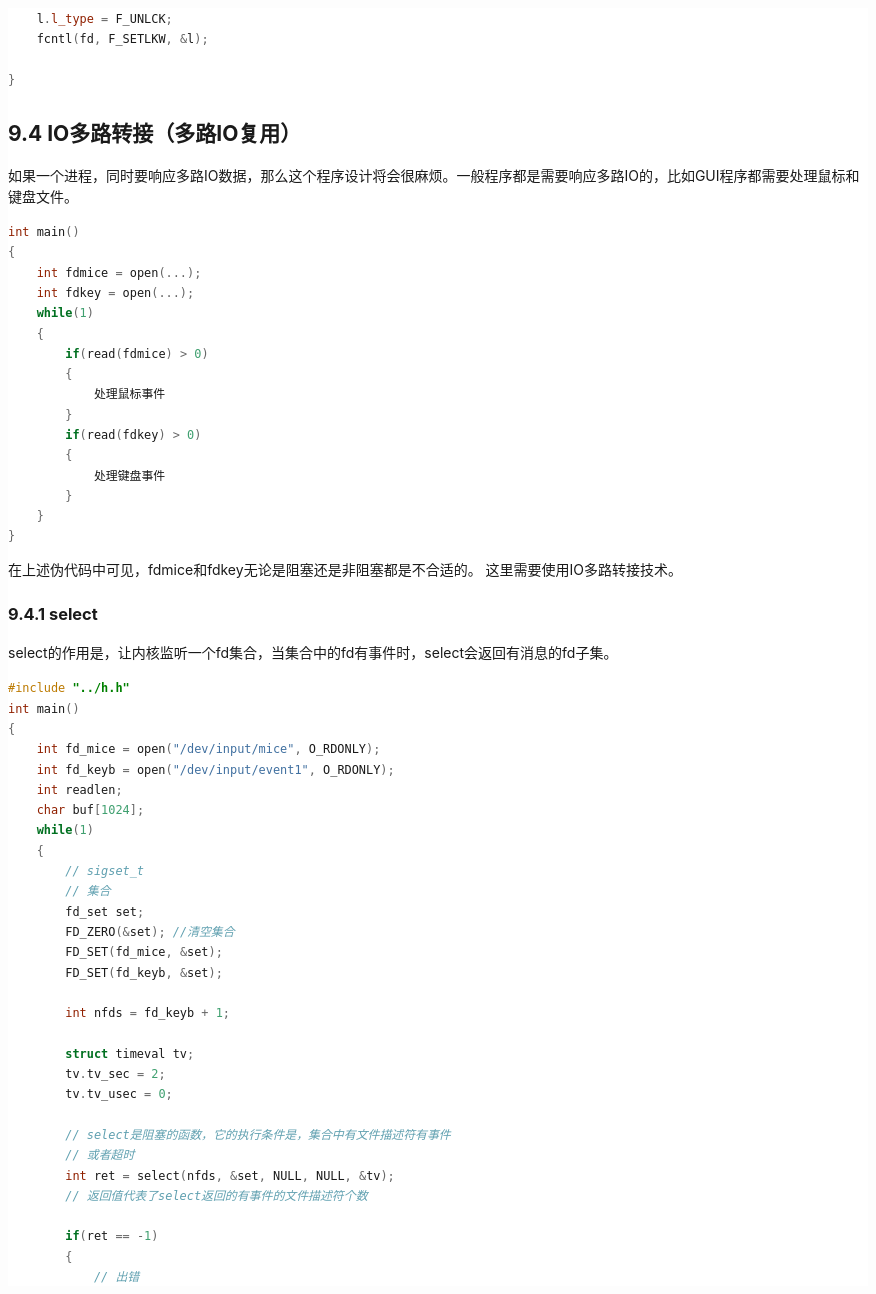 ```C++
    l.l_type = F_UNLCK;
    fcntl(fd, F_SETLKW, &l);

}
```

## 9.4 IO多路转接（多路IO复用）
如果一个进程，同时要响应多路IO数据，那么这个程序设计将会很麻烦。一般程序都是需要响应多路IO的，比如GUI程序都需要处理鼠标和键盘文件。

```C++
int main()
{
    int fdmice = open(...);
    int fdkey = open(...);
    while(1)
    {
        if(read(fdmice) > 0)
        {
            处理鼠标事件
        }
        if(read(fdkey) > 0)
        {
            处理键盘事件
        }
    }
}
```
在上述伪代码中可见，fdmice和fdkey无论是阻塞还是非阻塞都是不合适的。
这里需要使用IO多路转接技术。

### 9.4.1 select
select的作用是，让内核监听一个fd集合，当集合中的fd有事件时，select会返回有消息的fd子集。

```C++
#include "../h.h"
int main()
{
    int fd_mice = open("/dev/input/mice", O_RDONLY);
    int fd_keyb = open("/dev/input/event1", O_RDONLY);
    int readlen;
    char buf[1024];
    while(1)
    {
        // sigset_t
        // 集合
        fd_set set;
        FD_ZERO(&set); //清空集合
        FD_SET(fd_mice, &set);
        FD_SET(fd_keyb, &set);

        int nfds = fd_keyb + 1;

        struct timeval tv;
        tv.tv_sec = 2;
        tv.tv_usec = 0;

        // select是阻塞的函数，它的执行条件是，集合中有文件描述符有事件
        // 或者超时
        int ret = select(nfds, &set, NULL, NULL, &tv);
        // 返回值代表了select返回的有事件的文件描述符个数

        if(ret == -1)
        {
            // 出错
```